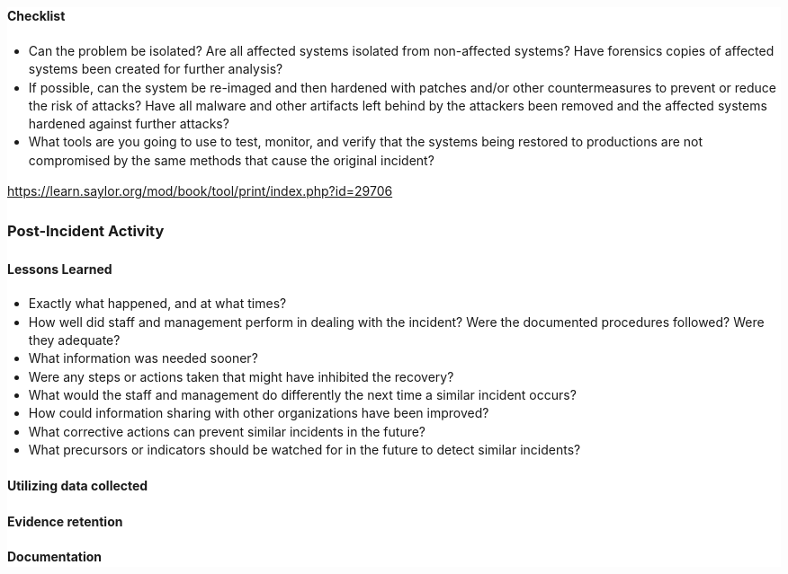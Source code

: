 #### Checklist

- Can the problem be isolated? Are all affected systems isolated from non-affected systems? Have forensics copies of affected systems been created for further analysis?
- If possible, can the system be re-imaged and then hardened with patches and/or other countermeasures to prevent or reduce the risk of attacks? Have all malware and other artifacts left behind by the attackers been removed and the affected systems hardened against further attacks?
- What tools are you going to use to test, monitor, and verify that the systems being restored to productions are not compromised by the same methods that cause the original incident?

https://learn.saylor.org/mod/book/tool/print/index.php?id=29706

### Post-Incident Activity

#### Lessons Learned

- Exactly what happened, and at what times?
- How well did staff and management perform in dealing with the incident? Were the documented procedures followed? Were they adequate?
- What information was needed sooner?
- Were any steps or actions taken that might have inhibited the recovery?
- What would the staff and management do differently the next time a similar incident occurs?
- How could information sharing with other organizations have been improved?
- What corrective actions can prevent similar incidents in the future?
- What precursors or indicators should be watched for in the future to detect similar incidents?

#### Utilizing data collected
#### Evidence retention
#### Documentation




